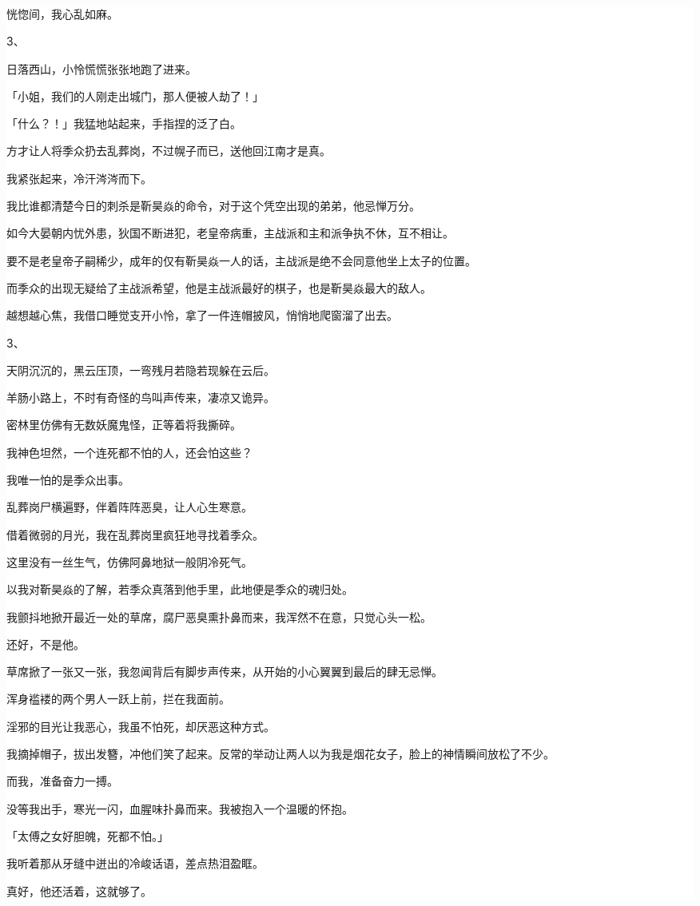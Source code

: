 恍惚间，我心乱如麻。

3、

日落西山，小怜慌慌张张地跑了进来。

「小姐，我们的人刚走出城门，那人便被人劫了！」

「什么？！」我猛地站起来，手指捏的泛了白。

方才让人将季众扔去乱葬岗，不过幌子而已，送他回江南才是真。

我紧张起来，冷汗涔涔而下。

我比谁都清楚今日的刺杀是靳昊焱的命令，对于这个凭空出现的弟弟，他忌惮万分。

如今大晏朝内忧外患，狄国不断进犯，老皇帝病重，主战派和主和派争执不休，互不相让。

要不是老皇帝子嗣稀少，成年的仅有靳昊焱一人的话，主战派是绝不会同意他坐上太子的位置。

而季众的出现无疑给了主战派希望，他是主战派最好的棋子，也是靳昊焱最大的敌人。

越想越心焦，我借口睡觉支开小怜，拿了一件连帽披风，悄悄地爬窗溜了出去。

3、

天阴沉沉的，黑云压顶，一弯残月若隐若现躲在云后。

羊肠小路上，不时有奇怪的鸟叫声传来，凄凉又诡异。

密林里仿佛有无数妖魔鬼怪，正等着将我撕碎。

我神色坦然，一个连死都不怕的人，还会怕这些？

我唯一怕的是季众出事。

乱葬岗尸横遍野，伴着阵阵恶臭，让人心生寒意。

借着微弱的月光，我在乱葬岗里疯狂地寻找着季众。

这里没有一丝生气，仿佛阿鼻地狱一般阴冷死气。

以我对靳昊焱的了解，若季众真落到他手里，此地便是季众的魂归处。

我颤抖地掀开最近一处的草席，腐尸恶臭熏扑鼻而来，我浑然不在意，只觉心头一松。

还好，不是他。

草席掀了一张又一张，我忽闻背后有脚步声传来，从开始的小心翼翼到最后的肆无忌惮。

浑身褴褛的两个男人一跃上前，拦在我面前。

淫邪的目光让我恶心，我虽不怕死，却厌恶这种方式。

我摘掉帽子，拔出发簪，冲他们笑了起来。反常的举动让两人以为我是烟花女子，脸上的神情瞬间放松了不少。

而我，准备奋力一搏。

没等我出手，寒光一闪，血腥味扑鼻而来。我被抱入一个温暖的怀抱。

「太傅之女好胆魄，死都不怕。」

我听着那从牙缝中迸出的冷峻话语，差点热泪盈眶。

真好，他还活着，这就够了。
